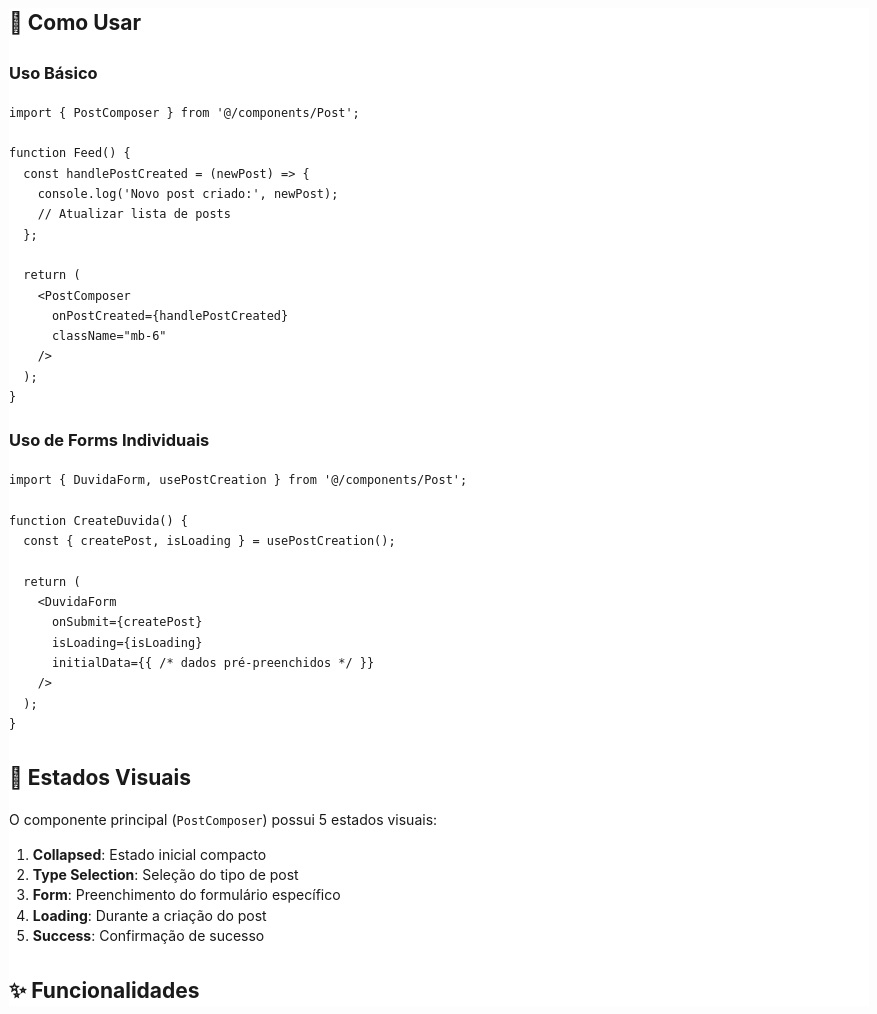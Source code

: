 ## 🚀 Como Usar

### Uso Básico
```tsx
import { PostComposer } from '@/components/Post';

function Feed() {
  const handlePostCreated = (newPost) => {
    console.log('Novo post criado:', newPost);
    // Atualizar lista de posts
  };

  return (
    <PostComposer 
      onPostCreated={handlePostCreated}
      className="mb-6"
    />
  );
}
```

### Uso de Forms Individuais
```tsx
import { DuvidaForm, usePostCreation } from '@/components/Post';

function CreateDuvida() {
  const { createPost, isLoading } = usePostCreation();

  return (
    <DuvidaForm
      onSubmit={createPost}
      isLoading={isLoading}
      initialData={{ /* dados pré-preenchidos */ }}
    />
  );
}
```

## 🎨 Estados Visuais

O componente principal (`PostComposer`) possui 5 estados visuais:

1. **Collapsed**: Estado inicial compacto
2. **Type Selection**: Seleção do tipo de post
3. **Form**: Preenchimento do formulário específico
4. **Loading**: Durante a criação do post
5. **Success**: Confirmação de sucesso

## ✨ Funcionalidades
